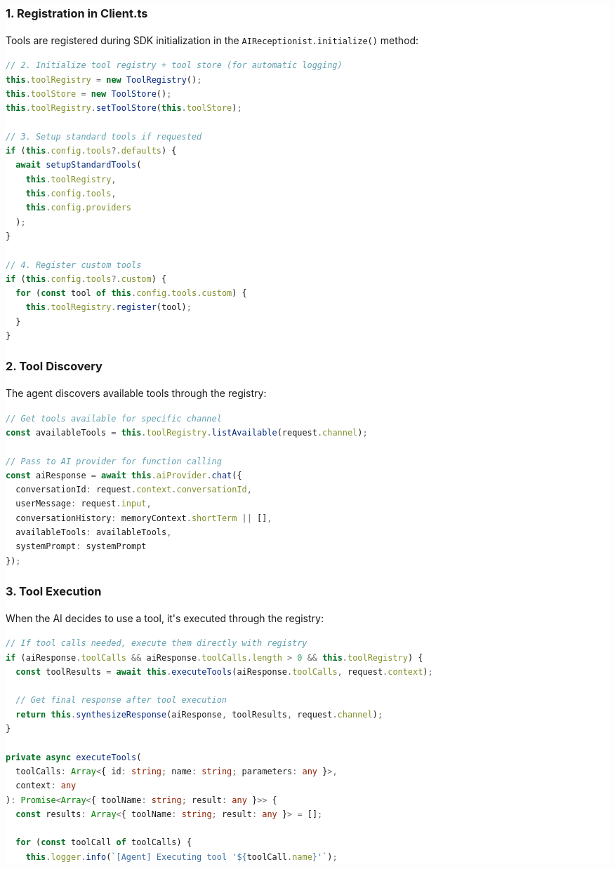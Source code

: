 ### 1. Registration in Client.ts

Tools are registered during SDK initialization in the `AIReceptionist.initialize()` method:

```typescript
// 2. Initialize tool registry + tool store (for automatic logging)
this.toolRegistry = new ToolRegistry();
this.toolStore = new ToolStore();
this.toolRegistry.setToolStore(this.toolStore);

// 3. Setup standard tools if requested
if (this.config.tools?.defaults) {
  await setupStandardTools(
    this.toolRegistry,
    this.config.tools,
    this.config.providers
  );
}

// 4. Register custom tools
if (this.config.tools?.custom) {
  for (const tool of this.config.tools.custom) {
    this.toolRegistry.register(tool);
  }
}
```

### 2. Tool Discovery

The agent discovers available tools through the registry:

```typescript
// Get tools available for specific channel
const availableTools = this.toolRegistry.listAvailable(request.channel);

// Pass to AI provider for function calling
const aiResponse = await this.aiProvider.chat({
  conversationId: request.context.conversationId,
  userMessage: request.input,
  conversationHistory: memoryContext.shortTerm || [],
  availableTools: availableTools,
  systemPrompt: systemPrompt
});
```

### 3. Tool Execution

When the AI decides to use a tool, it's executed through the registry:

```typescript
// If tool calls needed, execute them directly with registry
if (aiResponse.toolCalls && aiResponse.toolCalls.length > 0 && this.toolRegistry) {
  const toolResults = await this.executeTools(aiResponse.toolCalls, request.context);
  
  // Get final response after tool execution
  return this.synthesizeResponse(aiResponse, toolResults, request.channel);
}

private async executeTools(
  toolCalls: Array<{ id: string; name: string; parameters: any }>,
  context: any
): Promise<Array<{ toolName: string; result: any }>> {
  const results: Array<{ toolName: string; result: any }> = [];

  for (const toolCall of toolCalls) {
    this.logger.info(`[Agent] Executing tool '${toolCall.name}'`);
```